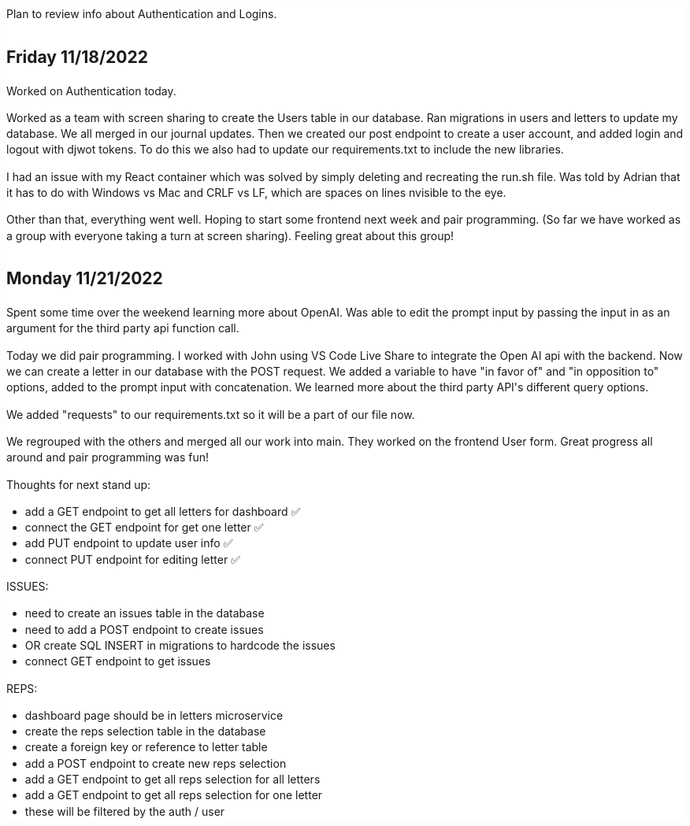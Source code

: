 Plan to review info about Authentication and Logins.

## Friday 11/18/2022

Worked on Authentication today.

Worked as a team with screen sharing to create the Users table in our database.
Ran migrations in users and letters to update my database. We all merged in our journal updates.
Then we created our post endpoint to create a user account, and added login and logout with djwot tokens.
To do this we also had to update our requirements.txt to include the new libraries.

I had an issue with my React container which was solved by simply deleting and recreating the run.sh file.
Was told by Adrian that it has to do with Windows vs Mac and CRLF vs LF, which are spaces on lines nvisible to the eye.

Other than that, everything went well. Hoping to start some frontend next week and pair programming.
(So far we have worked as a group with everyone taking a turn at screen sharing).
Feeling great about this group!

## Monday 11/21/2022

Spent some time over the weekend learning more about OpenAI. Was able to edit the prompt input by passing the input in as an argument for the third party api function call.

Today we did pair programming. I worked with John using VS Code Live Share to integrate the Open AI api with the backend. Now we can create a letter in our database with the POST request. We added a variable to have "in favor of" and "in opposition to" options, added to the prompt input with concatenation. We learned more about the third party API's different query options.

We added "requests" to our requirements.txt so it will be a part of our file now.

We regrouped with the others and merged all our work into main. They worked on the frontend User form. Great progress all around and pair programming was fun!

Thoughts for next stand up:

- add a GET endpoint to get all letters for dashboard ✅
- connect the GET endpoint for get one letter ✅
- add PUT endpoint to update user info ✅
- connect PUT endpoint for editing letter ✅

ISSUES:

- need to create an issues table in the database
- need to add a POST endpoint to create issues
- OR create SQL INSERT in migrations to hardcode the issues
- connect GET endpoint to get issues

REPS:

- dashboard page should be in letters microservice
- create the reps selection table in the database
- create a foreign key or reference to letter table
- add a POST endpoint to create new reps selection
- add a GET endpoint to get all reps selection for all letters
- add a GET endpoint to get all reps selection for one letter
- these will be filtered by the auth / user
